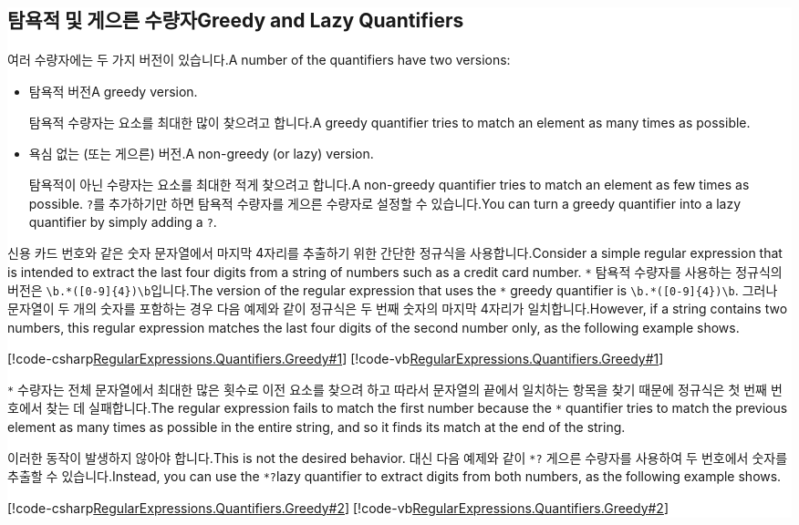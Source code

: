 <a name="Greedy"></a>   
## <a name="greedy-and-lazy-quantifiers"></a><span data-ttu-id="ef0fc-269">탐욕적 및 게으른 수량자</span><span class="sxs-lookup"><span data-stu-id="ef0fc-269">Greedy and Lazy Quantifiers</span></span>  
 <span data-ttu-id="ef0fc-270">여러 수량자에는 두 가지 버전이 있습니다.</span><span class="sxs-lookup"><span data-stu-id="ef0fc-270">A number of the quantifiers have two versions:</span></span>  
  
- <span data-ttu-id="ef0fc-271">탐욕적 버전</span><span class="sxs-lookup"><span data-stu-id="ef0fc-271">A greedy version.</span></span>  
  
     <span data-ttu-id="ef0fc-272">탐욕적 수량자는 요소를 최대한 많이 찾으려고 합니다.</span><span class="sxs-lookup"><span data-stu-id="ef0fc-272">A greedy quantifier tries to match an element as many times as possible.</span></span>  
  
- <span data-ttu-id="ef0fc-273">욕심 없는 (또는 게으른) 버전.</span><span class="sxs-lookup"><span data-stu-id="ef0fc-273">A non-greedy (or lazy) version.</span></span>  
  
     <span data-ttu-id="ef0fc-274">탐욕적이 아닌 수량자는 요소를 최대한 적게 찾으려고 합니다.</span><span class="sxs-lookup"><span data-stu-id="ef0fc-274">A non-greedy quantifier tries to match an element as few times as possible.</span></span> <span data-ttu-id="ef0fc-275">`?`를 추가하기만 하면 탐욕적 수량자를 게으른 수량자로 설정할 수 있습니다.</span><span class="sxs-lookup"><span data-stu-id="ef0fc-275">You can turn a greedy quantifier into a lazy quantifier by simply adding a `?`.</span></span>  
  
 <span data-ttu-id="ef0fc-276">신용 카드 번호와 같은 숫자 문자열에서 마지막 4자리를 추출하기 위한 간단한 정규식을 사용합니다.</span><span class="sxs-lookup"><span data-stu-id="ef0fc-276">Consider a simple regular expression that is intended to extract the last four digits from a string of numbers such as a credit card number.</span></span> <span data-ttu-id="ef0fc-277">`*` 탐욕적 수량자를 사용하는 정규식의 버전은 `\b.*([0-9]{4})\b`입니다.</span><span class="sxs-lookup"><span data-stu-id="ef0fc-277">The version of the regular expression that uses the `*` greedy quantifier is `\b.*([0-9]{4})\b`.</span></span> <span data-ttu-id="ef0fc-278">그러나 문자열이 두 개의 숫자를 포함하는 경우 다음 예제와 같이 정규식은 두 번째 숫자의 마지막 4자리가 일치합니다.</span><span class="sxs-lookup"><span data-stu-id="ef0fc-278">However, if a string contains two numbers, this regular expression matches the last four digits of the second number only, as the following example shows.</span></span>  
  
 [!code-csharp[RegularExpressions.Quantifiers.Greedy#1](../../../samples/snippets/csharp/VS_Snippets_CLR/RegularExpressions.Quantifiers.Greedy/cs/Greedy.cs#1)]
 [!code-vb[RegularExpressions.Quantifiers.Greedy#1](../../../samples/snippets/visualbasic/VS_Snippets_CLR/RegularExpressions.Quantifiers.Greedy/vb/Greedy.vb#1)]  
  
 <span data-ttu-id="ef0fc-279">`*` 수량자는 전체 문자열에서 최대한 많은 횟수로 이전 요소를 찾으려 하고 따라서 문자열의 끝에서 일치하는 항목을 찾기 때문에 정규식은 첫 번째 번호에서 찾는 데 실패합니다.</span><span class="sxs-lookup"><span data-stu-id="ef0fc-279">The regular expression fails to match the first number because the `*` quantifier tries to match the previous element as many times as possible in the entire string, and so it finds its match at the end of the string.</span></span>  
  
 <span data-ttu-id="ef0fc-280">이러한 동작이 발생하지 않아야 합니다.</span><span class="sxs-lookup"><span data-stu-id="ef0fc-280">This is not the desired behavior.</span></span> <span data-ttu-id="ef0fc-281">대신 다음 예제와 같이 `*?` 게으른 수량자를 사용하여 두 번호에서 숫자를 추출할 수 있습니다.</span><span class="sxs-lookup"><span data-stu-id="ef0fc-281">Instead, you can use the `*?`lazy quantifier to extract digits from both numbers, as the following example shows.</span></span>  
  
 [!code-csharp[RegularExpressions.Quantifiers.Greedy#2](../../../samples/snippets/csharp/VS_Snippets_CLR/RegularExpressions.Quantifiers.Greedy/cs/Greedy.cs#2)]
 [!code-vb[RegularExpressions.Quantifiers.Greedy#2](../../../samples/snippets/visualbasic/VS_Snippets_CLR/RegularExpressions.Quantifiers.Greedy/vb/Greedy.vb#2)]  
  